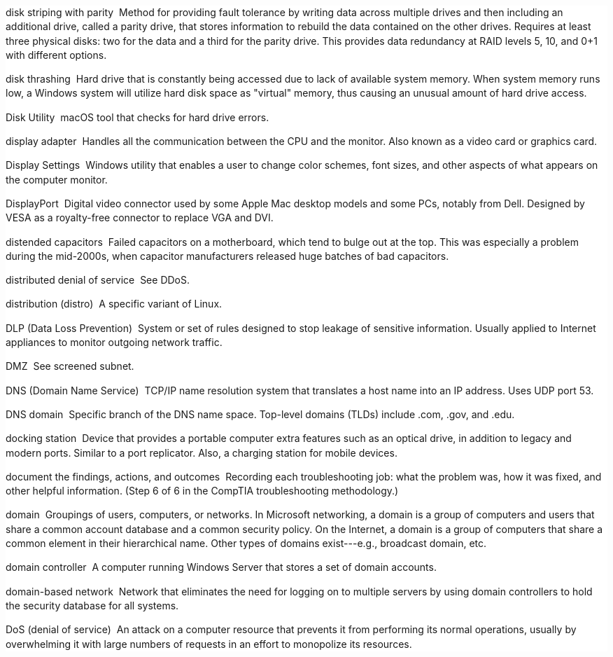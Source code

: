 disk striping with parity  Method for providing fault tolerance by writing data across multiple drives and then including an additional drive, called a parity drive, that stores information to rebuild the data contained on the other drives. Requires at least three physical disks: two for the data and a third for the parity drive. This provides data redundancy at RAID levels 5, 10, and 0+1 with different options.

disk thrashing  Hard drive that is constantly being accessed due to lack of available system memory. When system memory runs low, a Windows system will utilize hard disk space as "virtual" memory, thus causing an unusual amount of hard drive access.

Disk Utility  macOS tool that checks for hard drive errors.

display adapter  Handles all the communication between the CPU and the monitor. Also known as a video card or graphics card.

Display Settings  Windows utility that enables a user to change color schemes, font sizes, and other aspects of what appears on the computer monitor.

DisplayPort  Digital video connector used by some Apple Mac desktop models and some PCs, notably from Dell. Designed by VESA as a royalty-free connector to replace VGA and DVI.

distended capacitors  Failed capacitors on a motherboard, which tend to bulge out at the top. This was especially a problem during the mid-2000s, when capacitor manufacturers released huge batches of bad capacitors.

distributed denial of service  See DDoS.

distribution (distro)  A specific variant of Linux.

DLP (Data Loss Prevention)  System or set of rules designed to stop leakage of sensitive information. Usually applied to Internet appliances to monitor outgoing network traffic.

DMZ  See screened subnet.

DNS (Domain Name Service)  TCP/IP name resolution system that translates a host name into an IP address. Uses UDP port 53.

DNS domain  Specific branch of the DNS name space. Top-level domains (TLDs) include .com, .gov, and .edu.

docking station  Device that provides a portable computer extra features such as an optical drive, in addition to legacy and modern ports. Similar to a port replicator. Also, a charging station for mobile devices.

document the findings, actions, and outcomes  Recording each troubleshooting job: what the problem was, how it was fixed, and other helpful information. (Step 6 of 6 in the CompTIA troubleshooting methodology.)

domain  Groupings of users, computers, or networks. In Microsoft networking, a domain is a group of computers and users that share a common account database and a common security policy. On the Internet, a domain is a group of computers that share a common element in their hierarchical name. Other types of domains exist---e.g., broadcast domain, etc.

domain controller  A computer running Windows Server that stores a set of domain accounts.

domain-based network  Network that eliminates the need for logging on to multiple servers by using domain controllers to hold the security database for all systems.

DoS (denial of service)  An attack on a computer resource that prevents it from performing its normal operations, usually by overwhelming it with large numbers of requests in an effort to monopolize its resources.
